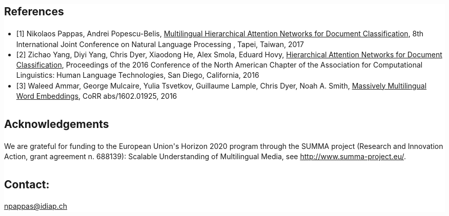 
References
------------
* [1] Nikolaos Pappas, Andrei Popescu-Belis, <a href="http://publications.idiap.ch/downloads/papers/2017/Pappas_IJCNLP_2017.pdf">Multilingual Hierarchical Attention Networks for Document Classification</a>, 8th International Joint Conference on Natural Language Processing , Tapei, Taiwan, 2017
* [2] Zichao Yang, Diyi Yang, Chris Dyer, Xiaodong He, Alex Smola, Eduard Hovy, <a href="http://www.aclweb.org/anthology/N16-1174">Hierarchical Attention Networks for Document Classification</a>, Proceedings of the 2016 Conference of the North American Chapter of the Association for Computational Linguistics: Human Language Technologies, San Diego, California, 2016
* [3] Waleed Ammar, George Mulcaire, Yulia Tsvetkov, Guillaume Lample, Chris Dyer, Noah A. Smith, <a href="https://arxiv.org/pdf/1602.01925.pdf"> Massively Multilingual Word Embeddings</a>, CoRR abs/1602.01925, 2016

Acknowledgements
------------
 We are grateful for funding to the European Union's Horizon 2020 program through the SUMMA project (Research and Innovation Action, grant agreement n. 688139): Scalable Understanding of Multilingual Media, see <a href="http://www.summa-project.eu/">http://www.summa-project.eu/</a>. 
 
## Contact:
npappas@idiap.ch

